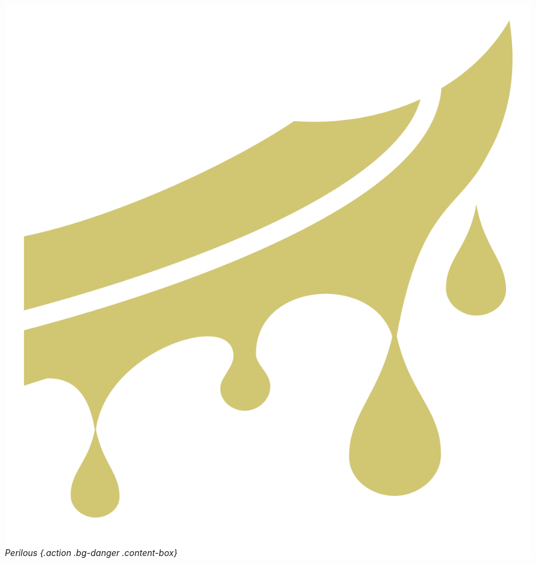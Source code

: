 ![If the blow is *violent*, set aside **at least** `3`{.d8}.](icons/lorc/originals/svg/000000/transparent/dripping-knife.svg)

###### Perilous {.action .bg-danger .content-box}
